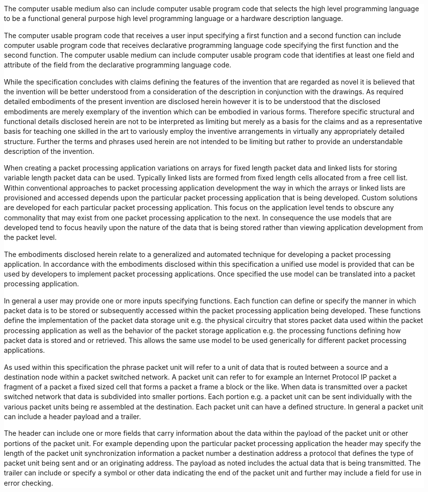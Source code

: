 The computer usable medium also can include computer usable program code that selects the high level programming language to be a functional general purpose high level programming language or a hardware description language.

The computer usable program code that receives a user input specifying a first function and a second function can include computer usable program code that receives declarative programming language code specifying the first function and the second function. The computer usable medium can include computer usable program code that identifies at least one field and attribute of the field from the declarative programming language code.

While the specification concludes with claims defining the features of the invention that are regarded as novel it is believed that the invention will be better understood from a consideration of the description in conjunction with the drawings. As required detailed embodiments of the present invention are disclosed herein however it is to be understood that the disclosed embodiments are merely exemplary of the invention which can be embodied in various forms. Therefore specific structural and functional details disclosed herein are not to be interpreted as limiting but merely as a basis for the claims and as a representative basis for teaching one skilled in the art to variously employ the inventive arrangements in virtually any appropriately detailed structure. Further the terms and phrases used herein are not intended to be limiting but rather to provide an understandable description of the invention.

When creating a packet processing application variations on arrays for fixed length packet data and linked lists for storing variable length packet data can be used. Typically linked lists are formed from fixed length cells allocated from a free cell list. Within conventional approaches to packet processing application development the way in which the arrays or linked lists are provisioned and accessed depends upon the particular packet processing application that is being developed. Custom solutions are developed for each particular packet processing application. This focus on the application level tends to obscure any commonality that may exist from one packet processing application to the next. In consequence the use models that are developed tend to focus heavily upon the nature of the data that is being stored rather than viewing application development from the packet level.

The embodiments disclosed herein relate to a generalized and automated technique for developing a packet processing application. In accordance with the embodiments disclosed within this specification a unified use model is provided that can be used by developers to implement packet processing applications. Once specified the use model can be translated into a packet processing application.

In general a user may provide one or more inputs specifying functions. Each function can define or specify the manner in which packet data is to be stored or subsequently accessed within the packet processing application being developed. These functions define the implementation of the packet data storage unit e.g. the physical circuitry that stores packet data used within the packet processing application as well as the behavior of the packet storage application e.g. the processing functions defining how packet data is stored and or retrieved. This allows the same use model to be used generically for different packet processing applications.

As used within this specification the phrase packet unit will refer to a unit of data that is routed between a source and a destination node within a packet switched network. A packet unit can refer to for example an Internet Protocol IP packet a fragment of a packet a fixed sized cell that forms a packet a frame a block or the like. When data is transmitted over a packet switched network that data is subdivided into smaller portions. Each portion e.g. a packet unit can be sent individually with the various packet units being re assembled at the destination. Each packet unit can have a defined structure. In general a packet unit can include a header payload and a trailer.

The header can include one or more fields that carry information about the data within the payload of the packet unit or other portions of the packet unit. For example depending upon the particular packet processing application the header may specify the length of the packet unit synchronization information a packet number a destination address a protocol that defines the type of packet unit being sent and or an originating address. The payload as noted includes the actual data that is being transmitted. The trailer can include or specify a symbol or other data indicating the end of the packet unit and further may include a field for use in error checking.
